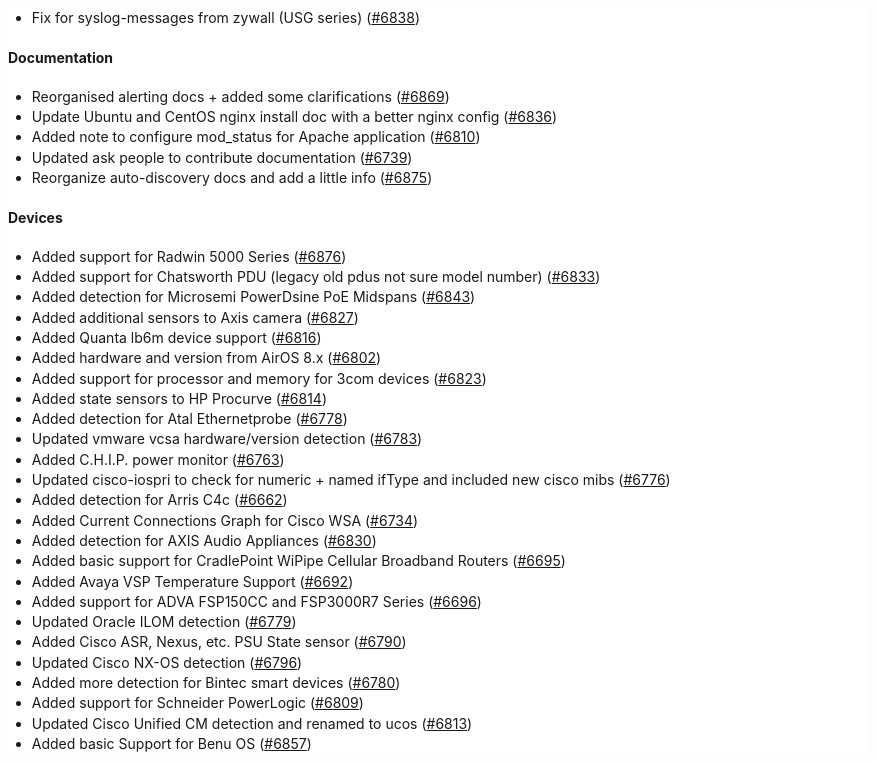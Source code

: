 * Fix for syslog-messages from zywall (USG series) ([#6838](https://github.com/librenms/librenms/issues/6838))

#### Documentation
* Reorganised alerting docs + added some clarifications ([#6869](https://github.com/librenms/librenms/issues/6869))
* Update Ubuntu and CentOS nginx install doc with a better nginx config ([#6836](https://github.com/librenms/librenms/issues/6836))
* Added note to configure mod_status for Apache application ([#6810](https://github.com/librenms/librenms/issues/6810))
* Updated ask people to contribute documentation ([#6739](https://github.com/librenms/librenms/issues/6739))
* Reorganize auto-discovery docs and add a little info ([#6875](https://github.com/librenms/librenms/issues/6875))

#### Devices
* Added support for Radwin 5000 Series ([#6876](https://github.com/librenms/librenms/issues/6876))
* Added support for Chatsworth PDU (legacy old pdus not sure model number) ([#6833](https://github.com/librenms/librenms/issues/6833))
* Added detection for Microsemi PowerDsine PoE Midspans ([#6843](https://github.com/librenms/librenms/issues/6843))
* Added additional sensors to Axis camera ([#6827](https://github.com/librenms/librenms/issues/6827))
* Added Quanta lb6m device support ([#6816](https://github.com/librenms/librenms/issues/6816))
* Added hardware and version from AirOS 8.x ([#6802](https://github.com/librenms/librenms/issues/6802))
* Added support for processor and memory for 3com devices ([#6823](https://github.com/librenms/librenms/issues/6823))
* Added state sensors to HP Procurve ([#6814](https://github.com/librenms/librenms/issues/6814))
* Added detection for Atal Ethernetprobe ([#6778](https://github.com/librenms/librenms/issues/6778))
* Updated vmware vcsa hardware/version detection  ([#6783](https://github.com/librenms/librenms/issues/6783))
* Added C.H.I.P. power monitor ([#6763](https://github.com/librenms/librenms/issues/6763))
* Updated cisco-iospri to check for numeric + named ifType and included new cisco mibs ([#6776](https://github.com/librenms/librenms/issues/6776))
* Added detection for Arris C4c ([#6662](https://github.com/librenms/librenms/issues/6662))
* Added Current Connections Graph for Cisco WSA ([#6734](https://github.com/librenms/librenms/issues/6734))
* Added detection for AXIS Audio Appliances ([#6830](https://github.com/librenms/librenms/issues/6830))
* Added basic support for CradlePoint WiPipe Cellular Broadband Routers ([#6695](https://github.com/librenms/librenms/issues/6695))
* Added Avaya VSP Temperature Support ([#6692](https://github.com/librenms/librenms/issues/6692))
* Added support for ADVA FSP150CC and FSP3000R7 Series ([#6696](https://github.com/librenms/librenms/issues/6696))
* Updated Oracle ILOM detection ([#6779](https://github.com/librenms/librenms/issues/6779))
* Added Cisco ASR, Nexus, etc. PSU State sensor ([#6790](https://github.com/librenms/librenms/issues/6790))
* Updated Cisco NX-OS detection ([#6796](https://github.com/librenms/librenms/issues/6796))
* Added more detection for Bintec smart devices ([#6780](https://github.com/librenms/librenms/issues/6780))
* Added support for Schneider PowerLogic ([#6809](https://github.com/librenms/librenms/issues/6809))
* Updated Cisco Unified CM detection and renamed to ucos ([#6813](https://github.com/librenms/librenms/issues/6813))
* Added basic Support for Benu OS ([#6857](https://github.com/librenms/librenms/issues/6857))
